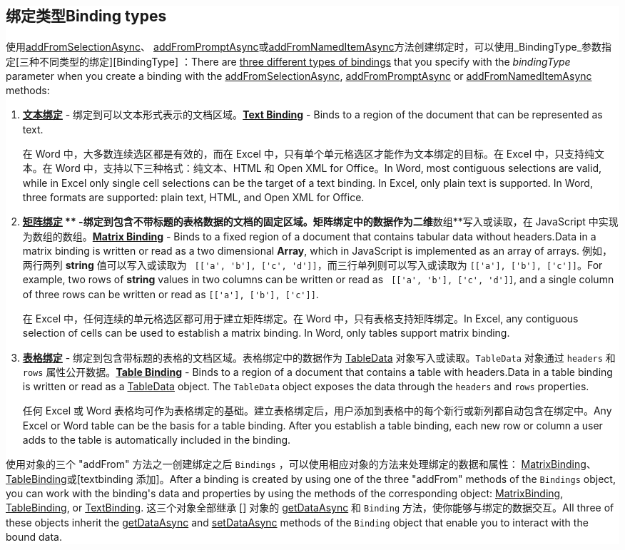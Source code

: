 
## <a name="binding-types"></a><span data-ttu-id="b82cf-117">绑定类型</span><span class="sxs-lookup"><span data-stu-id="b82cf-117">Binding types</span></span>

<span data-ttu-id="b82cf-118">使用[addFromSelectionAsync]、 [addFromPromptAsync]或[addFromNamedItemAsync]方法创建绑定时，可以使用_BindingType_参数指定[三种不同类型的绑定][BindingType] ：</span><span class="sxs-lookup"><span data-stu-id="b82cf-118">There are [three different types of bindings][Office.BindingType] that you specify with the _bindingType_ parameter when you create a binding with the [addFromSelectionAsync], [addFromPromptAsync] or [addFromNamedItemAsync] methods:</span></span>

1. <span data-ttu-id="b82cf-119">**[文本绑定][TextBinding]** - 绑定到可以文本形式表示的文档区域。</span><span class="sxs-lookup"><span data-stu-id="b82cf-119">**[Text Binding][TextBinding]** - Binds to a region of the document that can be represented as text.</span></span>

    <span data-ttu-id="b82cf-p105">在 Word 中，大多数连续选区都是有效的，而在 Excel 中，只有单个单元格选区才能作为文本绑定的目标。在 Excel 中，只支持纯文本。在 Word 中，支持以下三种格式：纯文本、HTML 和 Open XML for Office。</span><span class="sxs-lookup"><span data-stu-id="b82cf-p105">In Word, most contiguous selections are valid, while in Excel only single cell selections can be the target of a text binding. In Excel, only plain text is supported. In Word, three formats are supported: plain text, HTML, and Open XML for Office.</span></span>

2. <span data-ttu-id="b82cf-123">**[矩阵绑定][MatrixBinding] \*\* -绑定到包含不带标题的表格数据的文档的固定区域。矩阵绑定中的数据作为二维**数组\*\*写入或读取，在 JavaScript 中实现为数组的数组。</span><span class="sxs-lookup"><span data-stu-id="b82cf-123">**[Matrix Binding][MatrixBinding]** - Binds to a fixed region of a document that contains tabular data without headers.Data in a matrix binding is written or read as a two dimensional **Array**, which in JavaScript is implemented as an array of arrays.</span></span> <span data-ttu-id="b82cf-124">例如，两行两列 **string** 值可以写入或读取为 ` [['a', 'b'], ['c', 'd']]`，而三行单列则可以写入或读取为 `[['a'], ['b'], ['c']]`。</span><span class="sxs-lookup"><span data-stu-id="b82cf-124">For example, two rows of **string** values in two columns can be written or read as ` [['a', 'b'], ['c', 'd']]`, and a single column of three rows can be written or read as `[['a'], ['b'], ['c']]`.</span></span>

    <span data-ttu-id="b82cf-p107">在 Excel 中，任何连续的单元格选区都可用于建立矩阵绑定。在 Word 中，只有表格支持矩阵绑定。</span><span class="sxs-lookup"><span data-stu-id="b82cf-p107">In Excel, any contiguous selection of cells can be used to establish a matrix binding. In Word, only tables support matrix binding.</span></span>

3. <span data-ttu-id="b82cf-p108">**[表格绑定][TableBinding]** - 绑定到包含带标题的表格的文档区域。表格绑定中的数据作为 [TableData](/javascript/api/office/office.tabledata) 对象写入或读取。`TableData` 对象通过 `headers` 和 `rows` 属性公开数据。</span><span class="sxs-lookup"><span data-stu-id="b82cf-p108">**[Table Binding][TableBinding]** - Binds to a region of a document that contains a table with headers.Data in a table binding is written or read as a [TableData](/javascript/api/office/office.tabledata) object. The `TableData` object exposes the data through the `headers` and `rows` properties.</span></span>

    <span data-ttu-id="b82cf-p109">任何 Excel 或 Word 表格均可作为表格绑定的基础。建立表格绑定后，用户添加到表格中的每个新行或新列都自动包含在绑定中。</span><span class="sxs-lookup"><span data-stu-id="b82cf-p109">Any Excel or Word table can be the basis for a table binding. After you establish a table binding, each new row or column a user adds to the table is automatically included in the binding.</span></span>

<span data-ttu-id="b82cf-131">使用对象的三个 "addFrom" 方法之一创建绑定之后 `Bindings` ，可以使用相应对象的方法来处理绑定的数据和属性： [MatrixBinding]、 [TableBinding]或[textbinding 添加]。</span><span class="sxs-lookup"><span data-stu-id="b82cf-131">After a binding is created by using one of the three "addFrom" methods of the `Bindings` object, you can work with the binding's data and properties by using the methods of the corresponding object: [MatrixBinding], [TableBinding], or [TextBinding].</span></span> <span data-ttu-id="b82cf-132">这三个对象全部继承 [] 对象的 [getDataAsync] 和 `Binding` 方法，使你能够与绑定的数据交互。</span><span class="sxs-lookup"><span data-stu-id="b82cf-132">All three of these objects inherit the [getDataAsync] and [setDataAsync] methods of the `Binding` object that enable you to interact with the bound data.</span></span>


[Binding]:               /javascript/api/office/office.binding
[MatrixBinding]:         /javascript/api/office/office.matrixbinding
[TableBinding]:          /javascript/api/office/office.tablebinding
[TextBinding]:           /javascript/api/office/office.textbinding
[getDataAsync]:          /javascript/api/office/Office.Binding#getdataasync-options--callback-
[setDataAsync]:          /javascript/api/office/Office.Binding#setdataasync-data--options--callback-
[SelectionChanged]:      /javascript/api/office/office.bindingselectionchangedeventargs
[addHandlerAsync]:       /javascript/api/office/Office.Binding#addhandlerasync-eventtype--handler--options--callback-
[removeHandlerAsync]:    /javascript/api/office/Office.Binding#removehandlerasync-eventtype--options--callback-
[Bindings]:              /javascript/api/office/office.bindings
[getByIdAsync]:          /javascript/api/office/office.bindings#getbyidasync-id--options--callback- 
[getAllAsync]:           /javascript/api/office/office.bindings#getallasync-options--callback-
[addFromNamedItemAsync]: /javascript/api/office/office.bindings#addfromnameditemasync-itemname--bindingtype--options--callback-
[addFromSelectionAsync]: /javascript/api/office/office.bindings#addfromselectionasync-bindingtype--options--callback-
[addFromPromptAsync]:    /javascript/api/office/office.bindings#addfrompromptasync-bindingtype--options--callback-
[releaseByIdAsync]:      /javascript/api/office/office.bindings#releasebyidasync-id--options--callback-
[AsyncResult]:          /javascript/api/office/office.asyncresult
[Office.BindingType]:   /javascript/api/office/office.bindingtype
[Office.select]:        /javascript/api/office 
[Office.EventType]:     /javascript/api/office/office.eventtype 
[Document.bindings]:    /javascript/api/office/office.document
[TableBinding.rowCount]: /javascript/api/office/office.tablebinding
[BindingSelectionChangedEventArgs]: /javascript/api/office/office.bindingselectionchangedeventargs